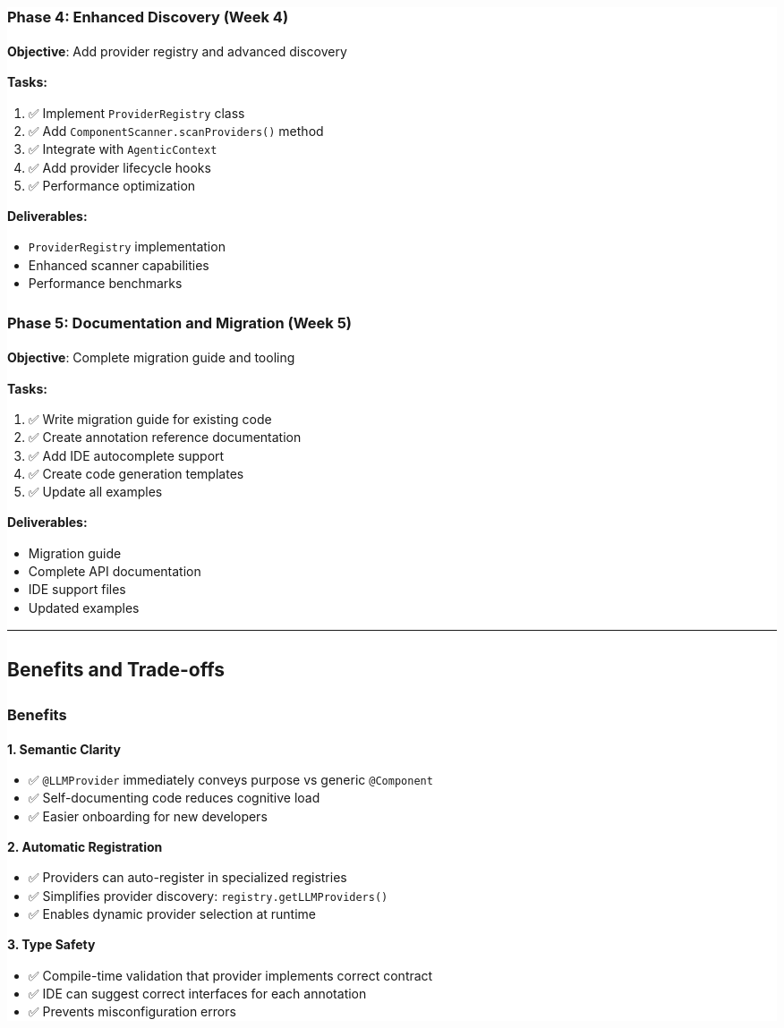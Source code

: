 ### Phase 4: Enhanced Discovery (Week 4)

**Objective**: Add provider registry and advanced discovery

**Tasks:**
1. ✅ Implement `ProviderRegistry` class
2. ✅ Add `ComponentScanner.scanProviders()` method
3. ✅ Integrate with `AgenticContext`
4. ✅ Add provider lifecycle hooks
5. ✅ Performance optimization

**Deliverables:**
- `ProviderRegistry` implementation
- Enhanced scanner capabilities
- Performance benchmarks

### Phase 5: Documentation and Migration (Week 5)

**Objective**: Complete migration guide and tooling

**Tasks:**
1. ✅ Write migration guide for existing code
2. ✅ Create annotation reference documentation
3. ✅ Add IDE autocomplete support
4. ✅ Create code generation templates
5. ✅ Update all examples

**Deliverables:**
- Migration guide
- Complete API documentation
- IDE support files
- Updated examples

---

## Benefits and Trade-offs

### Benefits

**1. Semantic Clarity**
- ✅ `@LLMProvider` immediately conveys purpose vs generic `@Component`
- ✅ Self-documenting code reduces cognitive load
- ✅ Easier onboarding for new developers

**2. Automatic Registration**
- ✅ Providers can auto-register in specialized registries
- ✅ Simplifies provider discovery: `registry.getLLMProviders()`
- ✅ Enables dynamic provider selection at runtime

**3. Type Safety**
- ✅ Compile-time validation that provider implements correct contract
- ✅ IDE can suggest correct interfaces for each annotation
- ✅ Prevents misconfiguration errors
